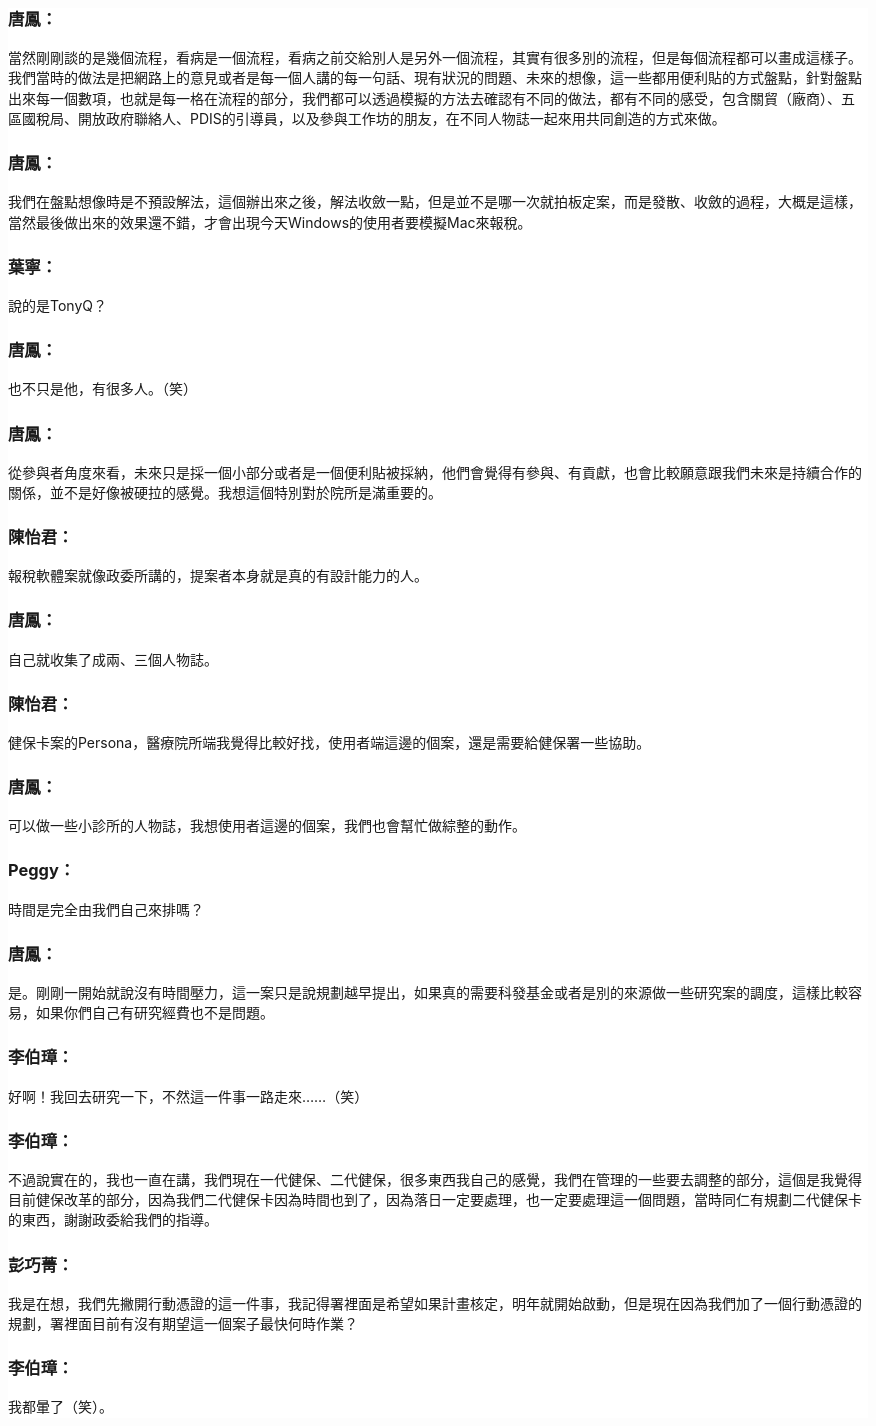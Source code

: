 ### 唐鳳：
當然剛剛談的是幾個流程，看病是一個流程，看病之前交給別人是另外一個流程，其實有很多別的流程，但是每個流程都可以畫成這樣子。我們當時的做法是把網路上的意見或者是每一個人講的每一句話、現有狀況的問題、未來的想像，這一些都用便利貼的方式盤點，針對盤點出來每一個數項，也就是每一格在流程的部分，我們都可以透過模擬的方法去確認有不同的做法，都有不同的感受，包含關貿（廠商）、五區國稅局、開放政府聯絡人、PDIS的引導員，以及參與工作坊的朋友，在不同人物誌一起來用共同創造的方式來做。

### 唐鳳：
我們在盤點想像時是不預設解法，這個辦出來之後，解法收斂一點，但是並不是哪一次就拍板定案，而是發散、收斂的過程，大概是這樣，當然最後做出來的效果還不錯，才會出現今天Windows的使用者要模擬Mac來報稅。

### 葉寧：
說的是TonyQ？

### 唐鳳：
也不只是他，有很多人。（笑）

### 唐鳳：
從參與者角度來看，未來只是採一個小部分或者是一個便利貼被採納，他們會覺得有參與、有貢獻，也會比較願意跟我們未來是持續合作的關係，並不是好像被硬拉的感覺。我想這個特別對於院所是滿重要的。

### 陳怡君：
報稅軟體案就像政委所講的，提案者本身就是真的有設計能力的人。

### 唐鳳：
自己就收集了成兩、三個人物誌。

### 陳怡君：
健保卡案的Persona，醫療院所端我覺得比較好找，使用者端這邊的個案，還是需要給健保署一些協助。

### 唐鳳：
可以做一些小診所的人物誌，我想使用者這邊的個案，我們也會幫忙做綜整的動作。

### Peggy：
時間是完全由我們自己來排嗎？

### 唐鳳：
是。剛剛一開始就說沒有時間壓力，這一案只是說規劃越早提出，如果真的需要科發基金或者是別的來源做一些研究案的調度，這樣比較容易，如果你們自己有研究經費也不是問題。

### 李伯璋：
好啊！我回去研究一下，不然這一件事一路走來……（笑）

### 李伯璋：
不過說實在的，我也一直在講，我們現在一代健保、二代健保，很多東西我自己的感覺，我們在管理的一些要去調整的部分，這個是我覺得目前健保改革的部分，因為我們二代健保卡因為時間也到了，因為落日一定要處理，也一定要處理這一個問題，當時同仁有規劃二代健保卡的東西，謝謝政委給我們的指導。

### 彭巧菁：
我是在想，我們先撇開行動憑證的這一件事，我記得署裡面是希望如果計畫核定，明年就開始啟動，但是現在因為我們加了一個行動憑證的規劃，署裡面目前有沒有期望這一個案子最快何時作業？

### 李伯璋：
我都暈了（笑）。
